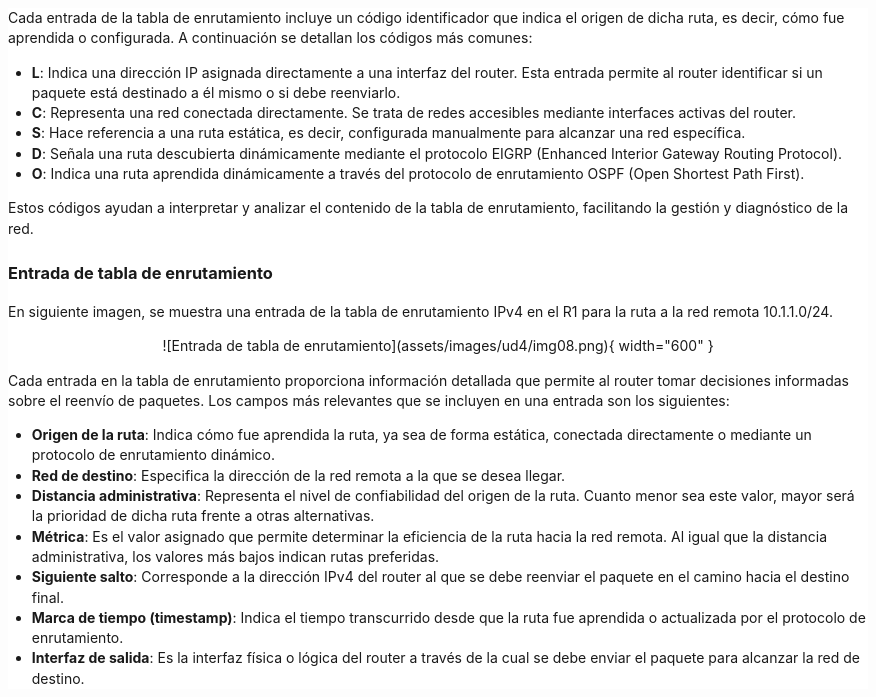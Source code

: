 Cada entrada de la tabla de enrutamiento incluye un código identificador que indica el origen de dicha ruta, es decir, cómo fue aprendida o configurada. A continuación se detallan los códigos más comunes:

- **L**: Indica una dirección IP asignada directamente a una interfaz del router. Esta entrada permite al router identificar si un paquete está destinado a él mismo o si debe reenviarlo.
- **C**: Representa una red conectada directamente. Se trata de redes accesibles mediante interfaces activas del router.
- **S**: Hace referencia a una ruta estática, es decir, configurada manualmente para alcanzar una red específica.
- **D**: Señala una ruta descubierta dinámicamente mediante el protocolo EIGRP (Enhanced Interior Gateway Routing Protocol).
- **O**: Indica una ruta aprendida dinámicamente a través del protocolo de enrutamiento OSPF (Open Shortest Path First).

Estos códigos ayudan a interpretar y analizar el contenido de la tabla de enrutamiento, facilitando la gestión y diagnóstico de la red.

### Entrada de tabla de enrutamiento

En siguiente imagen, se muestra una entrada de la tabla de enrutamiento IPv4 en el R1 para la ruta a la red remota 10.1.1.0/24.

<center>![Entrada de tabla de enrutamiento](assets/images/ud4/img08.png){ width="600" }</center>

Cada entrada en la tabla de enrutamiento proporciona información detallada que permite al router tomar decisiones informadas sobre el reenvío de paquetes. Los campos más relevantes que se incluyen en una entrada son los siguientes:
	
-	**Origen de la ruta**: Indica cómo fue aprendida la ruta, ya sea de forma estática, conectada directamente o mediante un protocolo de enrutamiento dinámico.
-	**Red de destino**: Especifica la dirección de la red remota a la que se desea llegar.
-	**Distancia administrativa**: Representa el nivel de confiabilidad del origen de la ruta. Cuanto menor sea este valor, mayor será la prioridad de dicha ruta frente a otras alternativas.
-	**Métrica**: Es el valor asignado que permite determinar la eficiencia de la ruta hacia la red remota. Al igual que la distancia administrativa, los valores más bajos indican rutas preferidas.
-	**Siguiente salto**: Corresponde a la dirección IPv4 del router al que se debe reenviar el paquete en el camino hacia el destino final.
-	**Marca de tiempo (timestamp)**: Indica el tiempo transcurrido desde que la ruta fue aprendida o actualizada por el protocolo de enrutamiento.
-	**Interfaz de salida**: Es la interfaz física o lógica del router a través de la cual se debe enviar el paquete para alcanzar la red de destino.
